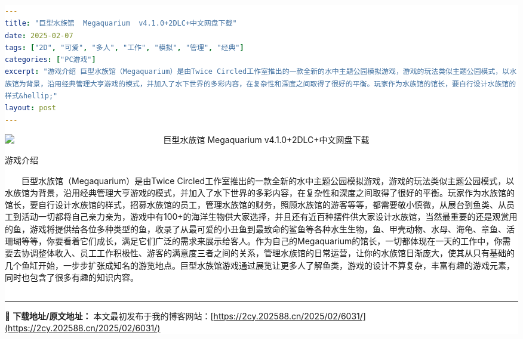 ```yaml
---
title: "巨型水族馆  Megaquarium  v4.1.0+2DLC+中文网盘下载"
date: 2025-02-07
tags: ["2D", "可爱", "多人", "工作", "模拟", "管理", "经典"]
categories: ["PC游戏"]
excerpt: "游戏介绍 巨型水族馆（Megaquarium）是由Twice Circled工作室推出的一款全新的水中主题公园模拟游戏，游戏的玩法类似主题公园模式，以水族馆为背景，沿用经典管理大亨游戏的模式，并加入了水下世界的多彩内容，在复杂性和深度之间取得了很好的平衡。玩家作为水族馆的馆长，要自行设计水族馆的样式&hellip;"
layout: post
---
```


<div></div>
<div>
<p style="text-align: center;"><img style="display: block; margin-left: auto; margin-right: auto; width: 100%; height: auto;" src="https://2cy.202588.cn/wp-content/uploads/2025/02/20250208_67a721fa198a1.webp" alt="巨型水族馆 Megaquarium v4.1.0+2DLC+中文网盘下载" /></p>
游戏介绍
<p style="white-space: normal; text-indent: 2em; text-align: left;">巨型水族馆（Megaquarium）是由Twice Circled工作室推出的一款全新的水中主题公园模拟游戏，游戏的玩法类似主题公园模式，以水族馆为背景，沿用经典管理大亨游戏的模式，并加入了水下世界的多彩内容，在复杂性和深度之间取得了很好的平衡。玩家作为水族馆的馆长，要自行设计水族馆的样式，招募水族馆的员工，管理水族馆的财务，照顾水族馆的游客等等，都需要敬小慎微，从展台到鱼类、从员工到活动一切都将自己亲力亲为，游戏中有100+的海洋生物供大家选择，并且还有近百种摆件供大家设计水族馆，当然最重要的还是观赏用的鱼，游戏将提供给各位多种类型的鱼，收录了从最可爱的小丑鱼到最致命的鲨鱼等各种水生生物，鱼、甲壳动物、水母、海龟、章鱼、活珊瑚等等，你要看着它们成长，满足它们广泛的需求来展示给客人。作为自己的Megaquarium的馆长，一切都体现在一天的工作中，你需要去协调整体收入、员工工作积极性、游客的满意度三者之间的关系，管理水族馆的日常运营，让你的水族馆日渐庞大，使其从只有基础的几个鱼缸开始，一步步扩张成知名的游览地点。巨型水族馆游戏通过展览让更多人了解鱼类，游戏的设计不算复杂，丰富有趣的游戏元素，同时也包含了很多有趣的知识内容。</p>

<h2 style="white-space: normal; text-indent: 2em; text-align: left;"></h2>
</div>

---
📖 **下载地址/原文地址：** 本文最初发布于我的博客网站：[https://2cy.202588.cn/2025/02/6031/](https://2cy.202588.cn/2025/02/6031/)
